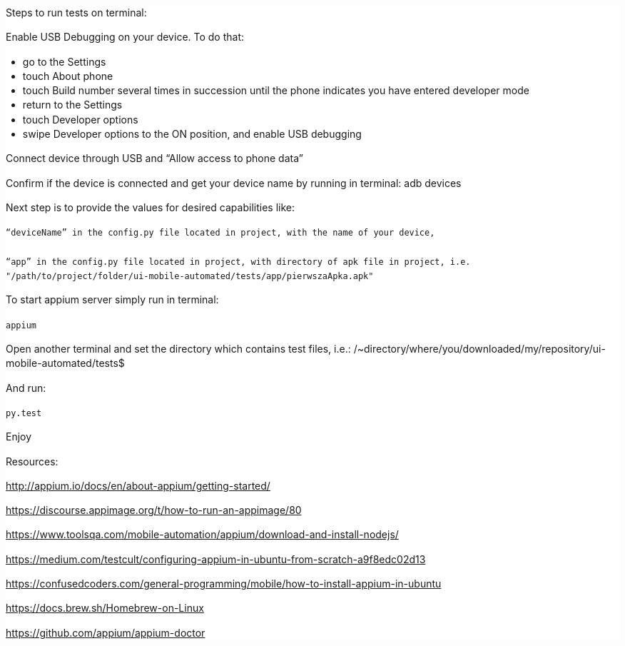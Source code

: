 Steps to run tests on terminal:

Enable USB Debugging on your device. 
To do that:
- go to the Settings
- touch About phone
- touch Build number several times in succession until the phone indicates you have entered developer mode
- return to the Settings
- touch Developer options
- swipe Developer options to the ON position, and enable USB debugging

Connect device through USB and “Allow access to phone data”

Confirm if the device is connected and get your device name by running in terminal:
	adb devices

Next step is to provide the values for desired capabilities like:

	“deviceName” in the config.py file located in project, with the name of your device,
  
	“app” in the config.py file located in project, with directory of apk file in project, i.e.
	"/path/to/project/folder/ui-mobile-automated/tests/app/pierwszaApka.apk"

To start appium server simply run in terminal:

	appium

Open another terminal and set the directory which contains test files, i.e.:	/~directory/where/you/downloaded/my/repository/ui-mobile-automated/tests$

And run:

	py.test
  

Enjoy




Resources:

  http://appium.io/docs/en/about-appium/getting-started/
  
  https://discourse.appimage.org/t/how-to-run-an-appimage/80
  
  https://www.toolsqa.com/mobile-automation/appium/download-and-install-nodejs/
  
  https://medium.com/testcult/configuring-appium-in-ubuntu-from-scratch-a9f8edc02d13
  
  https://confusedcoders.com/general-programming/mobile/how-to-install-appium-in-ubuntu
  
  https://docs.brew.sh/Homebrew-on-Linux
  
  https://github.com/appium/appium-doctor
